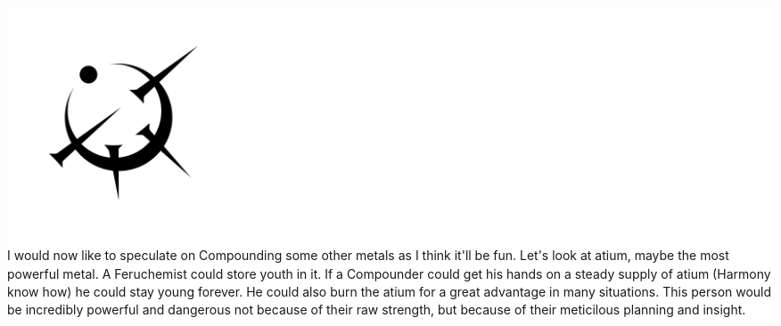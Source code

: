 <img alt="Atium Symbol" src="/assets/img/posts/mistborn-the-alloy-of-law/atium.svg" width="250">

I would now like to speculate on Compounding some other metals as I think it'll be fun. Let's look at atium, maybe the most powerful metal. A Feruchemist could store youth in it. If a Compounder could get his hands on a steady supply of atium (Harmony know how) he could stay young forever. He could also burn the atium for a great advantage in many situations. This person would be incredibly powerful and dangerous not because of their raw strength, but because of their meticilous planning and insight.

